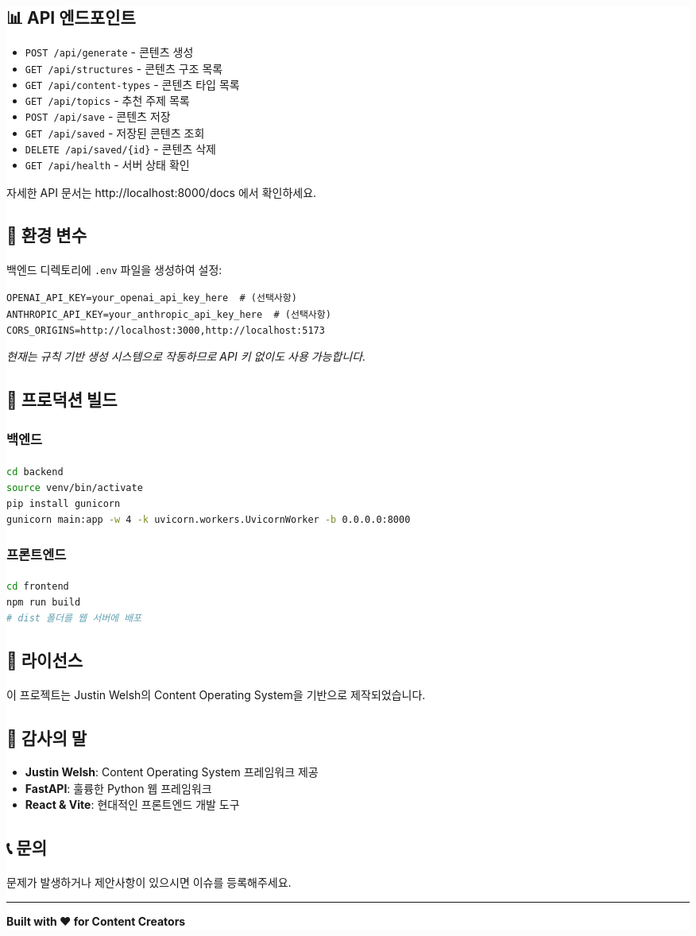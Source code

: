 ## 📊 API 엔드포인트

- `POST /api/generate` - 콘텐츠 생성
- `GET /api/structures` - 콘텐츠 구조 목록
- `GET /api/content-types` - 콘텐츠 타입 목록
- `GET /api/topics` - 추천 주제 목록
- `POST /api/save` - 콘텐츠 저장
- `GET /api/saved` - 저장된 콘텐츠 조회
- `DELETE /api/saved/{id}` - 콘텐츠 삭제
- `GET /api/health` - 서버 상태 확인

자세한 API 문서는 http://localhost:8000/docs 에서 확인하세요.

## 🔧 환경 변수

백엔드 디렉토리에 `.env` 파일을 생성하여 설정:

```env
OPENAI_API_KEY=your_openai_api_key_here  # (선택사항)
ANTHROPIC_API_KEY=your_anthropic_api_key_here  # (선택사항)
CORS_ORIGINS=http://localhost:3000,http://localhost:5173
```

*현재는 규칙 기반 생성 시스템으로 작동하므로 API 키 없이도 사용 가능합니다.*

## 🚀 프로덕션 빌드

### 백엔드
```bash
cd backend
source venv/bin/activate
pip install gunicorn
gunicorn main:app -w 4 -k uvicorn.workers.UvicornWorker -b 0.0.0.0:8000
```

### 프론트엔드
```bash
cd frontend
npm run build
# dist 폴더를 웹 서버에 배포
```

## 📝 라이선스

이 프로젝트는 Justin Welsh의 Content Operating System을 기반으로 제작되었습니다.

## 🙏 감사의 말

- **Justin Welsh**: Content Operating System 프레임워크 제공
- **FastAPI**: 훌륭한 Python 웹 프레임워크
- **React & Vite**: 현대적인 프론트엔드 개발 도구

## 📞 문의

문제가 발생하거나 제안사항이 있으시면 이슈를 등록해주세요.

---

**Built with ❤️ for Content Creators**
